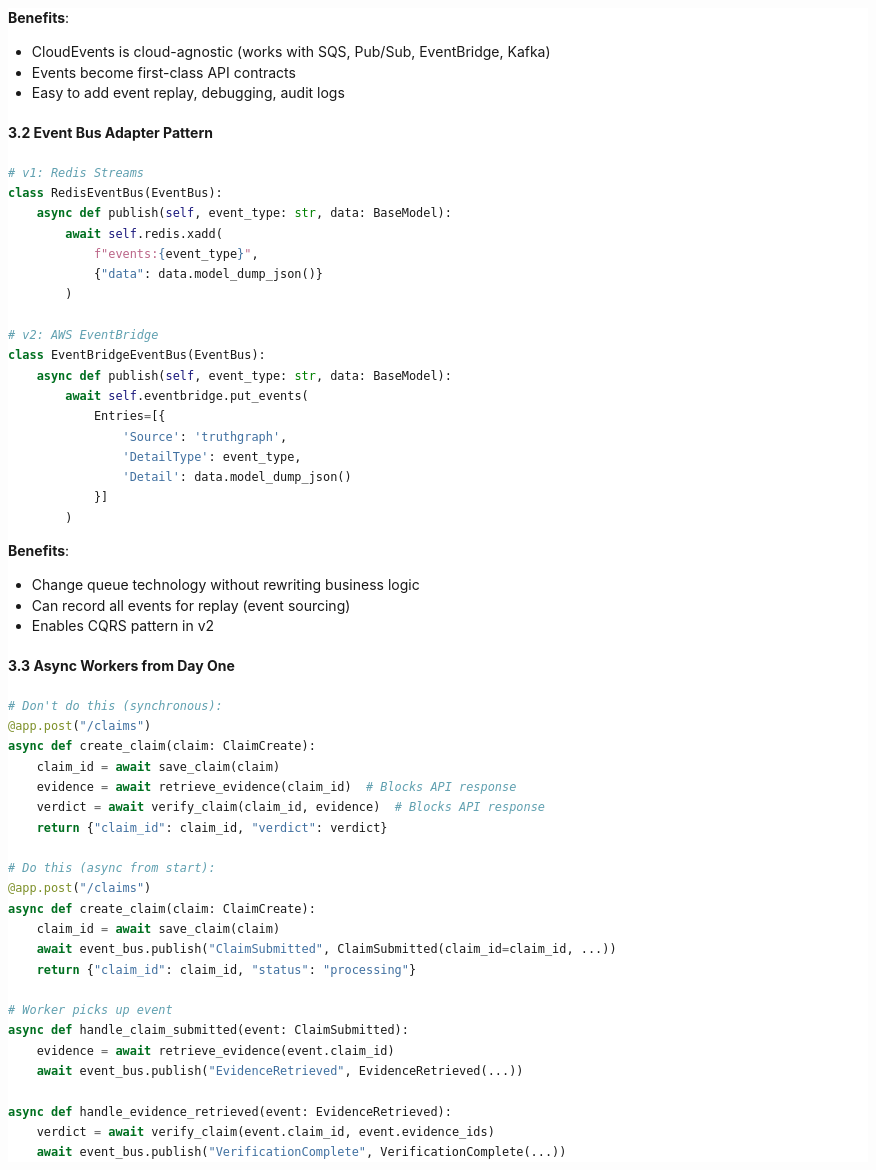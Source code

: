 **Benefits**:

- CloudEvents is cloud-agnostic (works with SQS, Pub/Sub, EventBridge, Kafka)
- Events become first-class API contracts
- Easy to add event replay, debugging, audit logs

#### 3.2 Event Bus Adapter Pattern

```python
# v1: Redis Streams
class RedisEventBus(EventBus):
    async def publish(self, event_type: str, data: BaseModel):
        await self.redis.xadd(
            f"events:{event_type}",
            {"data": data.model_dump_json()}
        )

# v2: AWS EventBridge
class EventBridgeEventBus(EventBus):
    async def publish(self, event_type: str, data: BaseModel):
        await self.eventbridge.put_events(
            Entries=[{
                'Source': 'truthgraph',
                'DetailType': event_type,
                'Detail': data.model_dump_json()
            }]
        )
```

**Benefits**:

- Change queue technology without rewriting business logic
- Can record all events for replay (event sourcing)
- Enables CQRS pattern in v2

#### 3.3 Async Workers from Day One

```python
# Don't do this (synchronous):
@app.post("/claims")
async def create_claim(claim: ClaimCreate):
    claim_id = await save_claim(claim)
    evidence = await retrieve_evidence(claim_id)  # Blocks API response
    verdict = await verify_claim(claim_id, evidence)  # Blocks API response
    return {"claim_id": claim_id, "verdict": verdict}

# Do this (async from start):
@app.post("/claims")
async def create_claim(claim: ClaimCreate):
    claim_id = await save_claim(claim)
    await event_bus.publish("ClaimSubmitted", ClaimSubmitted(claim_id=claim_id, ...))
    return {"claim_id": claim_id, "status": "processing"}

# Worker picks up event
async def handle_claim_submitted(event: ClaimSubmitted):
    evidence = await retrieve_evidence(event.claim_id)
    await event_bus.publish("EvidenceRetrieved", EvidenceRetrieved(...))

async def handle_evidence_retrieved(event: EvidenceRetrieved):
    verdict = await verify_claim(event.claim_id, event.evidence_ids)
    await event_bus.publish("VerificationComplete", VerificationComplete(...))
```
